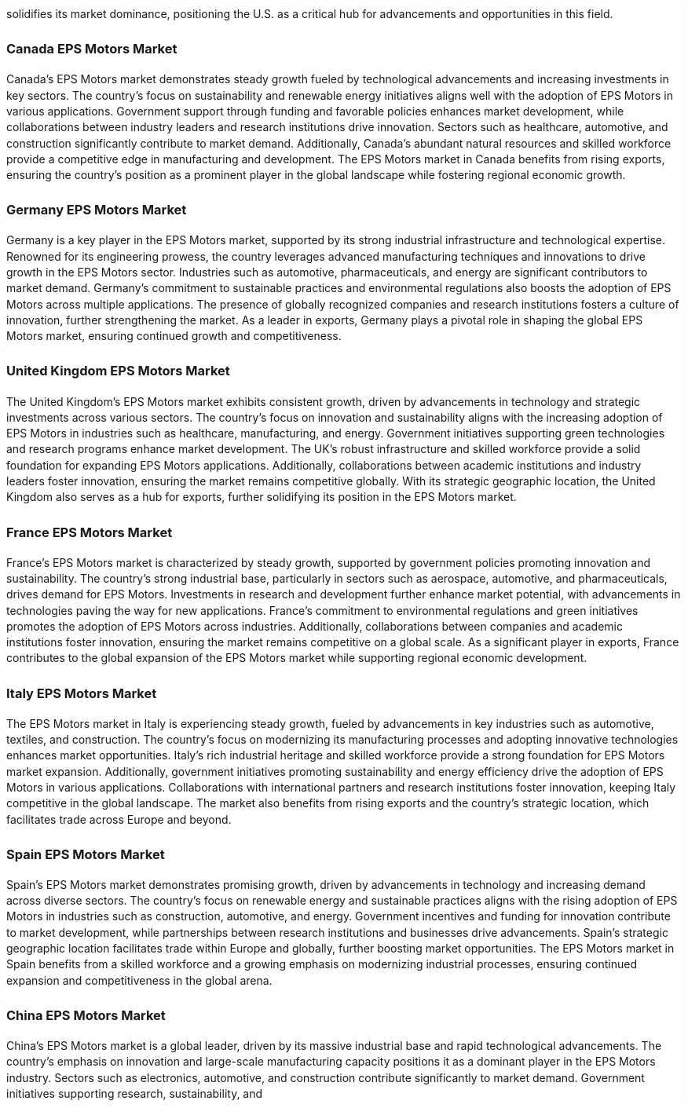 solidifies its market dominance, positioning the U.S. as a critical hub for advancements and opportunities in this field.</p><h3>Canada EPS Motors Market</h3><p>Canada&rsquo;s EPS Motors market demonstrates steady growth fueled by technological advancements and increasing investments in key sectors. The country&rsquo;s focus on sustainability and renewable energy initiatives aligns well with the adoption of EPS Motors in various applications. Government support through funding and favorable policies enhances market development, while collaborations between industry leaders and research institutions drive innovation. Sectors such as healthcare, automotive, and construction significantly contribute to market demand. Additionally, Canada&rsquo;s abundant natural resources and skilled workforce provide a competitive edge in manufacturing and development. The EPS Motors market in Canada benefits from rising exports, ensuring the country&rsquo;s position as a prominent player in the global landscape while fostering regional economic growth.</p><h3>Germany EPS Motors Market</h3><p>Germany is a key player in the EPS Motors market, supported by its strong industrial infrastructure and technological expertise. Renowned for its engineering prowess, the country leverages advanced manufacturing techniques and innovations to drive growth in the EPS Motors sector. Industries such as automotive, pharmaceuticals, and energy are significant contributors to market demand. Germany&rsquo;s commitment to sustainable practices and environmental regulations also boosts the adoption of EPS Motors across multiple applications. The presence of globally recognized companies and research institutions fosters a culture of innovation, further strengthening the market. As a leader in exports, Germany plays a pivotal role in shaping the global EPS Motors market, ensuring continued growth and competitiveness.</p><h3>United Kingdom EPS Motors Market</h3><p>The United Kingdom&rsquo;s EPS Motors market exhibits consistent growth, driven by advancements in technology and strategic investments across various sectors. The country&rsquo;s focus on innovation and sustainability aligns with the increasing adoption of EPS Motors in industries such as healthcare, manufacturing, and energy. Government initiatives supporting green technologies and research programs enhance market development. The UK&rsquo;s robust infrastructure and skilled workforce provide a solid foundation for expanding EPS Motors applications. Additionally, collaborations between academic institutions and industry leaders foster innovation, ensuring the market remains competitive globally. With its strategic geographic location, the United Kingdom also serves as a hub for exports, further solidifying its position in the EPS Motors market.</p><h3>France EPS Motors Market</h3><p>France&rsquo;s EPS Motors market is characterized by steady growth, supported by government policies promoting innovation and sustainability. The country&rsquo;s strong industrial base, particularly in sectors such as aerospace, automotive, and pharmaceuticals, drives demand for EPS Motors. Investments in research and development further enhance market potential, with advancements in technologies paving the way for new applications. France&rsquo;s commitment to environmental regulations and green initiatives promotes the adoption of EPS Motors across industries. Additionally, collaborations between companies and academic institutions foster innovation, ensuring the market remains competitive on a global scale. As a significant player in exports, France contributes to the global expansion of the EPS Motors market while supporting regional economic development.</p><h3>Italy EPS Motors Market</h3><p>The EPS Motors market in Italy is experiencing steady growth, fueled by advancements in key industries such as automotive, textiles, and construction. The country&rsquo;s focus on modernizing its manufacturing processes and adopting innovative technologies enhances market opportunities. Italy&rsquo;s rich industrial heritage and skilled workforce provide a strong foundation for EPS Motors market expansion. Additionally, government initiatives promoting sustainability and energy efficiency drive the adoption of EPS Motors in various applications. Collaborations with international partners and research institutions foster innovation, keeping Italy competitive in the global landscape. The market also benefits from rising exports and the country&rsquo;s strategic location, which facilitates trade across Europe and beyond.</p><h3>Spain EPS Motors Market</h3><p>Spain&rsquo;s EPS Motors market demonstrates promising growth, driven by advancements in technology and increasing demand across diverse sectors. The country&rsquo;s focus on renewable energy and sustainable practices aligns with the rising adoption of EPS Motors in industries such as construction, automotive, and energy. Government incentives and funding for innovation contribute to market development, while partnerships between research institutions and businesses drive advancements. Spain&rsquo;s strategic geographic location facilitates trade within Europe and globally, further boosting market opportunities. The EPS Motors market in Spain benefits from a skilled workforce and a growing emphasis on modernizing industrial processes, ensuring continued expansion and competitiveness in the global arena.</p><h3>China EPS Motors Market</h3><p>China&rsquo;s EPS Motors market is a global leader, driven by its massive industrial base and rapid technological advancements. The country&rsquo;s emphasis on innovation and large-scale manufacturing capacity positions it as a dominant player in the EPS Motors industry. Sectors such as electronics, automotive, and construction contribute significantly to market demand. Government initiatives supporting research, sustainability, and